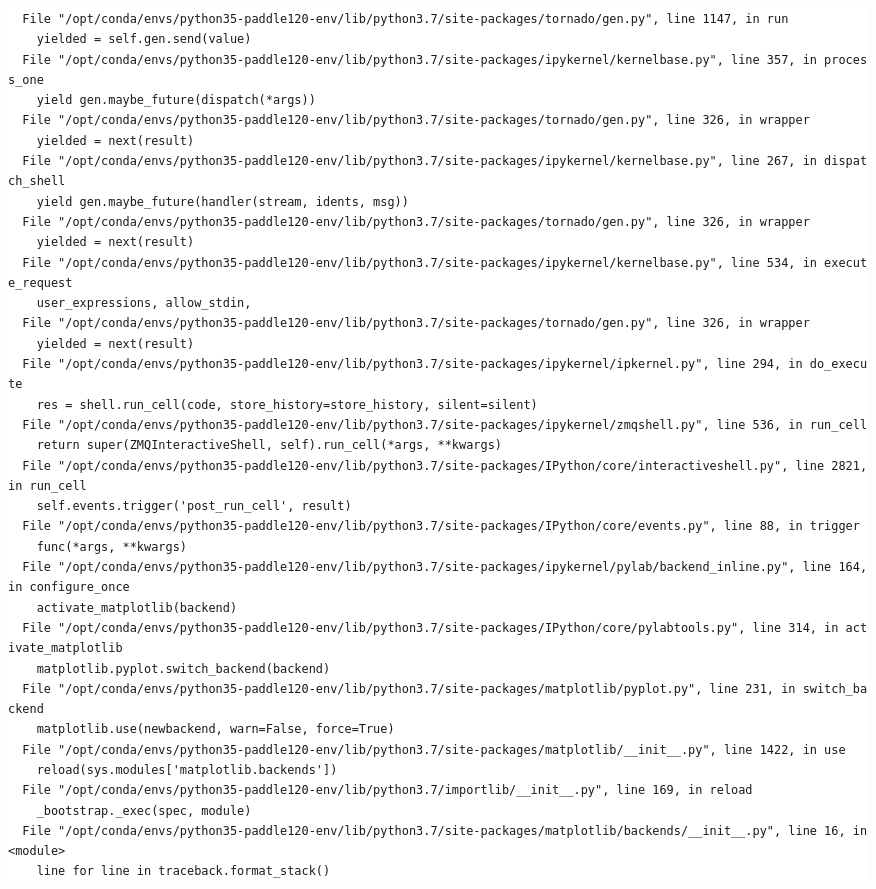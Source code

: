       File "/opt/conda/envs/python35-paddle120-env/lib/python3.7/site-packages/tornado/gen.py", line 1147, in run
        yielded = self.gen.send(value)
      File "/opt/conda/envs/python35-paddle120-env/lib/python3.7/site-packages/ipykernel/kernelbase.py", line 357, in process_one
        yield gen.maybe_future(dispatch(*args))
      File "/opt/conda/envs/python35-paddle120-env/lib/python3.7/site-packages/tornado/gen.py", line 326, in wrapper
        yielded = next(result)
      File "/opt/conda/envs/python35-paddle120-env/lib/python3.7/site-packages/ipykernel/kernelbase.py", line 267, in dispatch_shell
        yield gen.maybe_future(handler(stream, idents, msg))
      File "/opt/conda/envs/python35-paddle120-env/lib/python3.7/site-packages/tornado/gen.py", line 326, in wrapper
        yielded = next(result)
      File "/opt/conda/envs/python35-paddle120-env/lib/python3.7/site-packages/ipykernel/kernelbase.py", line 534, in execute_request
        user_expressions, allow_stdin,
      File "/opt/conda/envs/python35-paddle120-env/lib/python3.7/site-packages/tornado/gen.py", line 326, in wrapper
        yielded = next(result)
      File "/opt/conda/envs/python35-paddle120-env/lib/python3.7/site-packages/ipykernel/ipkernel.py", line 294, in do_execute
        res = shell.run_cell(code, store_history=store_history, silent=silent)
      File "/opt/conda/envs/python35-paddle120-env/lib/python3.7/site-packages/ipykernel/zmqshell.py", line 536, in run_cell
        return super(ZMQInteractiveShell, self).run_cell(*args, **kwargs)
      File "/opt/conda/envs/python35-paddle120-env/lib/python3.7/site-packages/IPython/core/interactiveshell.py", line 2821, in run_cell
        self.events.trigger('post_run_cell', result)
      File "/opt/conda/envs/python35-paddle120-env/lib/python3.7/site-packages/IPython/core/events.py", line 88, in trigger
        func(*args, **kwargs)
      File "/opt/conda/envs/python35-paddle120-env/lib/python3.7/site-packages/ipykernel/pylab/backend_inline.py", line 164, in configure_once
        activate_matplotlib(backend)
      File "/opt/conda/envs/python35-paddle120-env/lib/python3.7/site-packages/IPython/core/pylabtools.py", line 314, in activate_matplotlib
        matplotlib.pyplot.switch_backend(backend)
      File "/opt/conda/envs/python35-paddle120-env/lib/python3.7/site-packages/matplotlib/pyplot.py", line 231, in switch_backend
        matplotlib.use(newbackend, warn=False, force=True)
      File "/opt/conda/envs/python35-paddle120-env/lib/python3.7/site-packages/matplotlib/__init__.py", line 1422, in use
        reload(sys.modules['matplotlib.backends'])
      File "/opt/conda/envs/python35-paddle120-env/lib/python3.7/importlib/__init__.py", line 169, in reload
        _bootstrap._exec(spec, module)
      File "/opt/conda/envs/python35-paddle120-env/lib/python3.7/site-packages/matplotlib/backends/__init__.py", line 16, in <module>
        line for line in traceback.format_stack()
